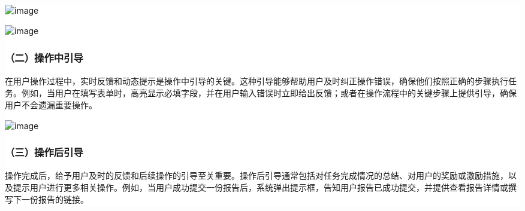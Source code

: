 ![image](https://prod-files-secure.s3.us-west-2.amazonaws.com/a7a0cc5a-89b9-4cda-8686-1fba0ca52f40/11ef7a10-fb97-4df8-a35a-59892a71233a/image.png?X-Amz-Algorithm=AWS4-HMAC-SHA256&X-Amz-Content-Sha256=UNSIGNED-PAYLOAD&X-Amz-Credential=ASIAZI2LB466ZQNXAICP%2F20250419%2Fus-west-2%2Fs3%2Faws4_request&X-Amz-Date=20250419T013749Z&X-Amz-Expires=3600&X-Amz-Security-Token=IQoJb3JpZ2luX2VjEPn%2F%2F%2F%2F%2F%2F%2F%2F%2F%2FwEaCXVzLXdlc3QtMiJIMEYCIQD0PBhZv0uYAHw7JC0pAq0QRy3kq4BDWJUEWfGnBy5lmwIhAKFVVTLaGITtLYP7cwj44IHOWQNeLNZezMvRL8AXPC72KogECIL%2F%2F%2F%2F%2F%2F%2F%2F%2F%2FwEQABoMNjM3NDIzMTgzODA1IgzqLvWiEpvv5u%2B868Eq3AOSyQ4UbpKuvBXJFqO7EjXHt5u7uapZ%2Bx7UezyHs%2BtrdgLoj1uQNNqq29Eu4lYGe%2Bh9DhmrB80FFx%2FH%2BPf9S7YOi6d1zPmqUBVG5Y9Xafg1MuH1KG3WiV3TYd%2F0EVvQa1Yb3dZK9guvJg13zrMwU3DfH3raYrVkCNx2TOPo7on6tCHdXiB%2Fd05c5LdleV6Q7X2NPmUEc%2BqHhnW85QQVu9YLWo7A3KXVCcR7K%2BMvhesqh0zk9xCZis0GQQLGg3WKag2M0rcZi5z6hs1woDMloJARGuXXguDEyGLW49MqN78Rf9NOxefmJzJ7EmW7MjGDCspqy5iZLgbPjkCnzo5QfX5Oly5a9e%2BcjdDHNYQcjk3Y9EAwskhHTBha%2FeIH5ZgJq6vmA2GDI%2Br9a%2Fc7JWOg5GZNU1ajYwiu46avEg1UBY%2B8j59DHj1wNS9K9kEWd6jKWIBuMqpdr8abV3CCZE%2FXaVrQRtgwhWqAKVHfRcx3pUbaRKdd2uBYYGzjX%2FjF1s2pMsGP7r8JPmtLCSYXkIXgeZ60%2F6mulG4FUSd%2FgF0WHTKnjMmwM%2FJd0Fy96Zs3eF5nlWF9NOVHthupCzWBCkwfvsY695X5WfCsNWMezfKJU8kdUzzh2sF9vRtxvO581TCp6ovABjqkAe62UxhVRz0we%2FooJAGZRyZ1fRfZZzQEZJ10fYu4kyvEWQ5u9dlI0ZWE27WpHlv2jTdjRpepG%2F0T9cVlraFLRYaaXH1%2FVwdAS1L25DmIIz2K8i2QIRkz4szy%2BQGMHT%2Fn67nXnPDNzIKUnSL5g9axTGgXmU2Npy9R5FEqke1iBfL3HkvD9nBS9fINQwYevEpnbbhvz4JAlNHyDHbPS%2BkC1LQ%2FJ9w5&X-Amz-Signature=4d0d9679d59523a5a2dbbb884cee5e369a5723cd5e572f381368158fc3b13c2a&X-Amz-SignedHeaders=host&x-id=GetObject)

![image](https://prod-files-secure.s3.us-west-2.amazonaws.com/a7a0cc5a-89b9-4cda-8686-1fba0ca52f40/ceeb8bbe-4122-4c03-9b1e-a02d658efa22/image.png?X-Amz-Algorithm=AWS4-HMAC-SHA256&X-Amz-Content-Sha256=UNSIGNED-PAYLOAD&X-Amz-Credential=ASIAZI2LB466ZQNXAICP%2F20250419%2Fus-west-2%2Fs3%2Faws4_request&X-Amz-Date=20250419T013749Z&X-Amz-Expires=3600&X-Amz-Security-Token=IQoJb3JpZ2luX2VjEPn%2F%2F%2F%2F%2F%2F%2F%2F%2F%2FwEaCXVzLXdlc3QtMiJIMEYCIQD0PBhZv0uYAHw7JC0pAq0QRy3kq4BDWJUEWfGnBy5lmwIhAKFVVTLaGITtLYP7cwj44IHOWQNeLNZezMvRL8AXPC72KogECIL%2F%2F%2F%2F%2F%2F%2F%2F%2F%2FwEQABoMNjM3NDIzMTgzODA1IgzqLvWiEpvv5u%2B868Eq3AOSyQ4UbpKuvBXJFqO7EjXHt5u7uapZ%2Bx7UezyHs%2BtrdgLoj1uQNNqq29Eu4lYGe%2Bh9DhmrB80FFx%2FH%2BPf9S7YOi6d1zPmqUBVG5Y9Xafg1MuH1KG3WiV3TYd%2F0EVvQa1Yb3dZK9guvJg13zrMwU3DfH3raYrVkCNx2TOPo7on6tCHdXiB%2Fd05c5LdleV6Q7X2NPmUEc%2BqHhnW85QQVu9YLWo7A3KXVCcR7K%2BMvhesqh0zk9xCZis0GQQLGg3WKag2M0rcZi5z6hs1woDMloJARGuXXguDEyGLW49MqN78Rf9NOxefmJzJ7EmW7MjGDCspqy5iZLgbPjkCnzo5QfX5Oly5a9e%2BcjdDHNYQcjk3Y9EAwskhHTBha%2FeIH5ZgJq6vmA2GDI%2Br9a%2Fc7JWOg5GZNU1ajYwiu46avEg1UBY%2B8j59DHj1wNS9K9kEWd6jKWIBuMqpdr8abV3CCZE%2FXaVrQRtgwhWqAKVHfRcx3pUbaRKdd2uBYYGzjX%2FjF1s2pMsGP7r8JPmtLCSYXkIXgeZ60%2F6mulG4FUSd%2FgF0WHTKnjMmwM%2FJd0Fy96Zs3eF5nlWF9NOVHthupCzWBCkwfvsY695X5WfCsNWMezfKJU8kdUzzh2sF9vRtxvO581TCp6ovABjqkAe62UxhVRz0we%2FooJAGZRyZ1fRfZZzQEZJ10fYu4kyvEWQ5u9dlI0ZWE27WpHlv2jTdjRpepG%2F0T9cVlraFLRYaaXH1%2FVwdAS1L25DmIIz2K8i2QIRkz4szy%2BQGMHT%2Fn67nXnPDNzIKUnSL5g9axTGgXmU2Npy9R5FEqke1iBfL3HkvD9nBS9fINQwYevEpnbbhvz4JAlNHyDHbPS%2BkC1LQ%2FJ9w5&X-Amz-Signature=7acdd6e835e6e1645cc3328efd05b3513689b627a44b23388fd825ebd9ce4276&X-Amz-SignedHeaders=host&x-id=GetObject)

### （二）操作中引导

在用户操作过程中，实时反馈和动态提示是操作中引导的关键。这种引导能够帮助用户及时纠正操作错误，确保他们按照正确的步骤执行任务。例如，当用户在填写表单时，高亮显示必填字段，并在用户输入错误时立即给出反馈；或者在操作流程中的关键步骤上提供引导，确保用户不会遗漏重要操作。

![image](https://prod-files-secure.s3.us-west-2.amazonaws.com/a7a0cc5a-89b9-4cda-8686-1fba0ca52f40/8dc99af2-03c1-4873-a18b-dd3311e09f7c/image.png?X-Amz-Algorithm=AWS4-HMAC-SHA256&X-Amz-Content-Sha256=UNSIGNED-PAYLOAD&X-Amz-Credential=ASIAZI2LB466ZQNXAICP%2F20250419%2Fus-west-2%2Fs3%2Faws4_request&X-Amz-Date=20250419T013749Z&X-Amz-Expires=3600&X-Amz-Security-Token=IQoJb3JpZ2luX2VjEPn%2F%2F%2F%2F%2F%2F%2F%2F%2F%2FwEaCXVzLXdlc3QtMiJIMEYCIQD0PBhZv0uYAHw7JC0pAq0QRy3kq4BDWJUEWfGnBy5lmwIhAKFVVTLaGITtLYP7cwj44IHOWQNeLNZezMvRL8AXPC72KogECIL%2F%2F%2F%2F%2F%2F%2F%2F%2F%2FwEQABoMNjM3NDIzMTgzODA1IgzqLvWiEpvv5u%2B868Eq3AOSyQ4UbpKuvBXJFqO7EjXHt5u7uapZ%2Bx7UezyHs%2BtrdgLoj1uQNNqq29Eu4lYGe%2Bh9DhmrB80FFx%2FH%2BPf9S7YOi6d1zPmqUBVG5Y9Xafg1MuH1KG3WiV3TYd%2F0EVvQa1Yb3dZK9guvJg13zrMwU3DfH3raYrVkCNx2TOPo7on6tCHdXiB%2Fd05c5LdleV6Q7X2NPmUEc%2BqHhnW85QQVu9YLWo7A3KXVCcR7K%2BMvhesqh0zk9xCZis0GQQLGg3WKag2M0rcZi5z6hs1woDMloJARGuXXguDEyGLW49MqN78Rf9NOxefmJzJ7EmW7MjGDCspqy5iZLgbPjkCnzo5QfX5Oly5a9e%2BcjdDHNYQcjk3Y9EAwskhHTBha%2FeIH5ZgJq6vmA2GDI%2Br9a%2Fc7JWOg5GZNU1ajYwiu46avEg1UBY%2B8j59DHj1wNS9K9kEWd6jKWIBuMqpdr8abV3CCZE%2FXaVrQRtgwhWqAKVHfRcx3pUbaRKdd2uBYYGzjX%2FjF1s2pMsGP7r8JPmtLCSYXkIXgeZ60%2F6mulG4FUSd%2FgF0WHTKnjMmwM%2FJd0Fy96Zs3eF5nlWF9NOVHthupCzWBCkwfvsY695X5WfCsNWMezfKJU8kdUzzh2sF9vRtxvO581TCp6ovABjqkAe62UxhVRz0we%2FooJAGZRyZ1fRfZZzQEZJ10fYu4kyvEWQ5u9dlI0ZWE27WpHlv2jTdjRpepG%2F0T9cVlraFLRYaaXH1%2FVwdAS1L25DmIIz2K8i2QIRkz4szy%2BQGMHT%2Fn67nXnPDNzIKUnSL5g9axTGgXmU2Npy9R5FEqke1iBfL3HkvD9nBS9fINQwYevEpnbbhvz4JAlNHyDHbPS%2BkC1LQ%2FJ9w5&X-Amz-Signature=4bbe4f752d2b834289e7931e0d6c2340e95d993a7e37a0e267cb60c4244f2f26&X-Amz-SignedHeaders=host&x-id=GetObject)

### （三）操作后引导

操作完成后，给予用户及时的反馈和后续操作的引导至关重要。操作后引导通常包括对任务完成情况的总结、对用户的奖励或激励措施，以及提示用户进行更多相关操作。例如，当用户成功提交一份报告后，系统弹出提示框，告知用户报告已成功提交，并提供查看报告详情或撰写下一份报告的链接。
